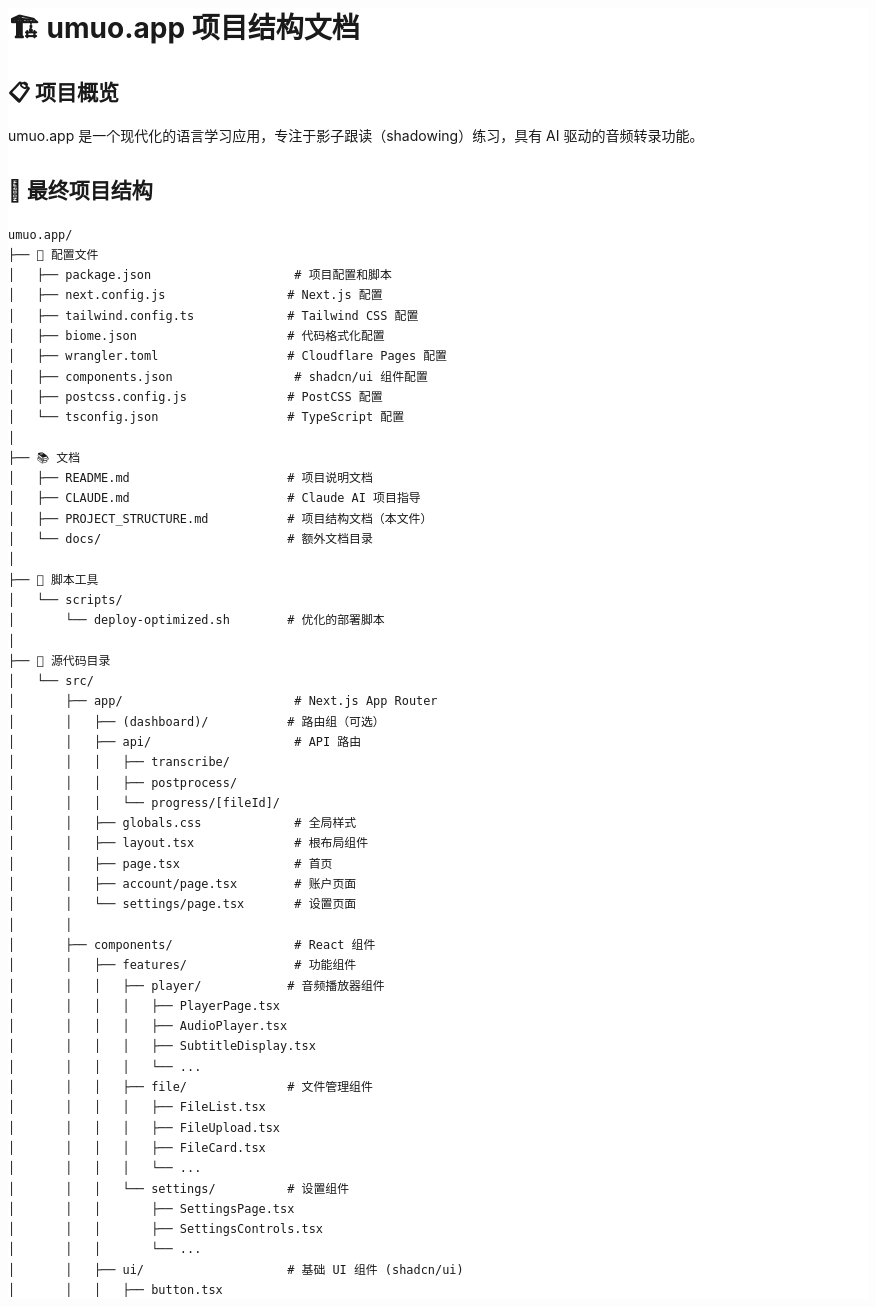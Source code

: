 # 🏗️ umuo.app 项目结构文档

## 📋 项目概览

umuo.app 是一个现代化的语言学习应用，专注于影子跟读（shadowing）练习，具有 AI 驱动的音频转录功能。

## 📁 最终项目结构

```
umuo.app/
├── 📄 配置文件
│   ├── package.json                    # 项目配置和脚本
│   ├── next.config.js                 # Next.js 配置
│   ├── tailwind.config.ts             # Tailwind CSS 配置
│   ├── biome.json                     # 代码格式化配置
│   ├── wrangler.toml                  # Cloudflare Pages 配置
│   ├── components.json                 # shadcn/ui 组件配置
│   ├── postcss.config.js              # PostCSS 配置
│   └── tsconfig.json                  # TypeScript 配置
│
├── 📚 文档
│   ├── README.md                      # 项目说明文档
│   ├── CLAUDE.md                      # Claude AI 项目指导
│   ├── PROJECT_STRUCTURE.md           # 项目结构文档（本文件）
│   └── docs/                          # 额外文档目录
│
├── 🚀 脚本工具
│   └── scripts/
│       └── deploy-optimized.sh        # 优化的部署脚本
│
├── 📂 源代码目录
│   └── src/
│       ├── app/                        # Next.js App Router
│       │   ├── (dashboard)/           # 路由组（可选）
│       │   ├── api/                    # API 路由
│       │   │   ├── transcribe/
│       │   │   ├── postprocess/
│       │   │   └── progress/[fileId]/
│       │   ├── globals.css             # 全局样式
│       │   ├── layout.tsx              # 根布局组件
│       │   ├── page.tsx                # 首页
│       │   ├── account/page.tsx        # 账户页面
│       │   └── settings/page.tsx       # 设置页面
│       │
│       ├── components/                 # React 组件
│       │   ├── features/               # 功能组件
│       │   │   ├── player/            # 音频播放器组件
│       │   │   │   ├── PlayerPage.tsx
│       │   │   │   ├── AudioPlayer.tsx
│       │   │   │   ├── SubtitleDisplay.tsx
│       │   │   │   └── ...
│       │   │   ├── file/              # 文件管理组件
│       │   │   │   ├── FileList.tsx
│       │   │   │   ├── FileUpload.tsx
│       │   │   │   ├── FileCard.tsx
│       │   │   │   └── ...
│       │   │   └── settings/          # 设置组件
│       │   │       ├── SettingsPage.tsx
│       │   │       ├── SettingsControls.tsx
│       │   │       └── ...
│       │   ├── ui/                    # 基础 UI 组件 (shadcn/ui)
│       │   │   ├── button.tsx
```